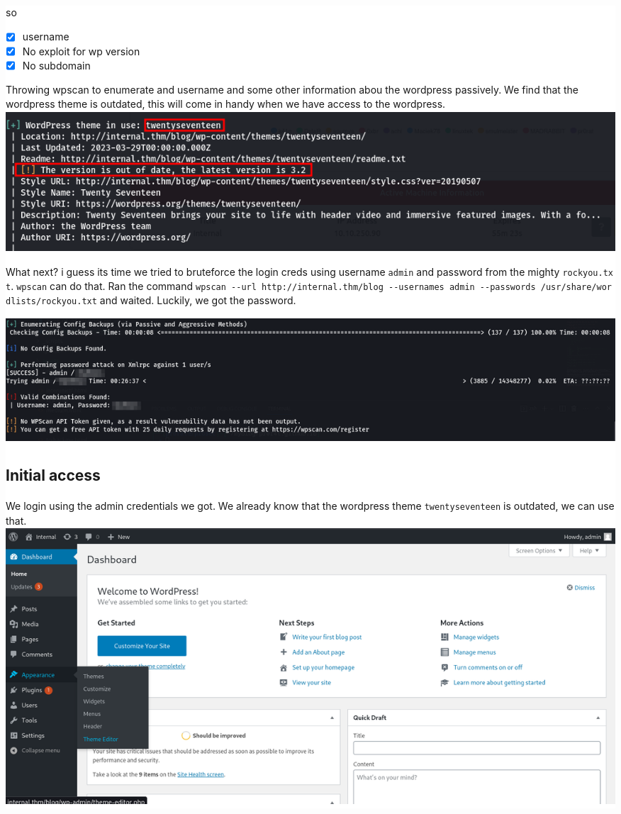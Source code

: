 so
- [x]  username
- [x]  No exploit for wp version
- [x]  No subdomain

Throwing wpscan to enumerate and username and some other information abou the wordpress passively. We find that the wordpress theme is outdated, this will come in handy when we have access to the wordpress.
![image](/assets/img/Posts/internal/wp-theme.png)

What next? i guess its time we tried to bruteforce the login creds using username `admin` and password from the mighty `rockyou.txt`. `wpscan` can do that. Ran the command `wpscan --url http://internal.thm/blog --usernames admin --passwords /usr/share/wordlists/rockyou.txt` and waited. Luckily, we got the password.

![image](/assets/img/Posts/internal/admin-creds.png)

## Initial access
We login using the admin credentials we got. We already know that the wordpress theme `twentyseventeen` is outdated, we can use that.
![image](/assets/img/Posts/internal/wp-dashboard.png)
